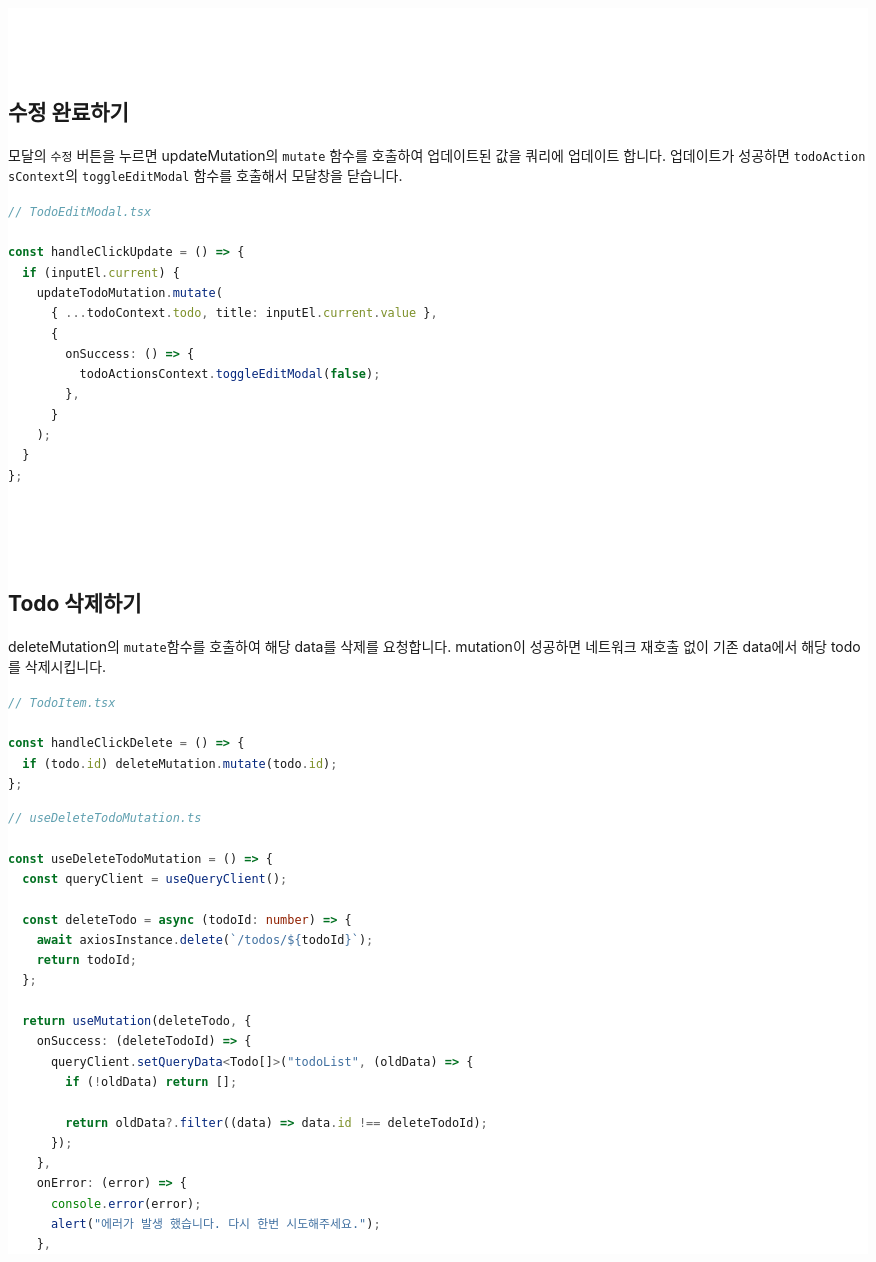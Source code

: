 <br/>
<br/>
<br/>

## 수정 완료하기

모달의 `수정` 버튼을 누르면 updateMutation의 `mutate` 함수를 호출하여 업데이트된 값을 쿼리에 업데이트 합니다. 업데이트가 성공하면 `todoActionsContext`의 `toggleEditModal` 함수를 호출해서 모달창을 닫습니다.

```typescript
// TodoEditModal.tsx

const handleClickUpdate = () => {
  if (inputEl.current) {
    updateTodoMutation.mutate(
      { ...todoContext.todo, title: inputEl.current.value },
      {
        onSuccess: () => {
          todoActionsContext.toggleEditModal(false);
        },
      }
    );
  }
};
```

<br/>
<br/>
<br/>

## Todo 삭제하기

deleteMutation의 `mutate`함수를 호출하여 해당 data를 삭제를 요청합니다. mutation이 성공하면 네트워크 재호출 없이 기존 data에서 해당 todo를 삭제시킵니다.

```typescript
// TodoItem.tsx

const handleClickDelete = () => {
  if (todo.id) deleteMutation.mutate(todo.id);
};
```

```typescript
// useDeleteTodoMutation.ts

const useDeleteTodoMutation = () => {
  const queryClient = useQueryClient();

  const deleteTodo = async (todoId: number) => {
    await axiosInstance.delete(`/todos/${todoId}`);
    return todoId;
  };

  return useMutation(deleteTodo, {
    onSuccess: (deleteTodoId) => {
      queryClient.setQueryData<Todo[]>("todoList", (oldData) => {
        if (!oldData) return [];

        return oldData?.filter((data) => data.id !== deleteTodoId);
      });
    },
    onError: (error) => {
      console.error(error);
      alert("에러가 발생 했습니다. 다시 한번 시도해주세요.");
    },
```